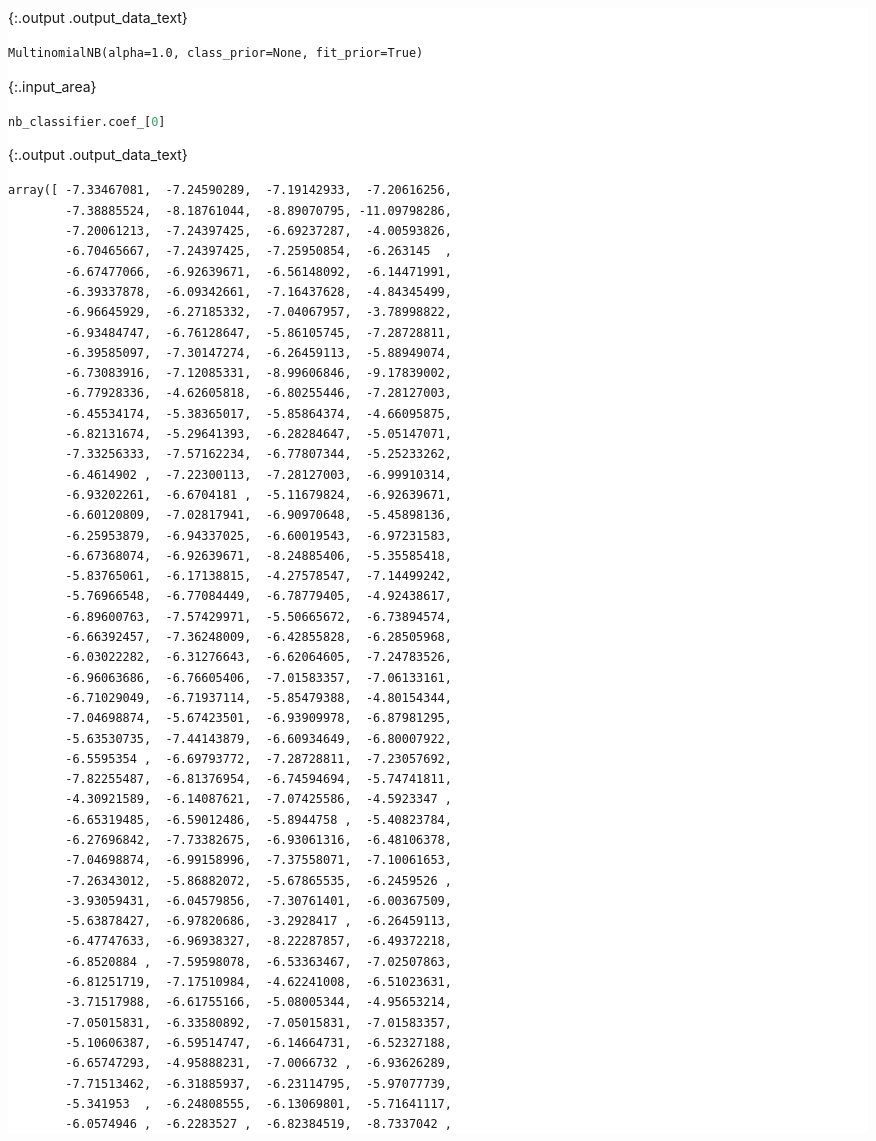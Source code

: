 



{:.output .output_data_text}
```
MultinomialNB(alpha=1.0, class_prior=None, fit_prior=True)
```





{:.input_area}
```python
nb_classifier.coef_[0]
```





{:.output .output_data_text}
```
array([ -7.33467081,  -7.24590289,  -7.19142933,  -7.20616256,
        -7.38885524,  -8.18761044,  -8.89070795, -11.09798286,
        -7.20061213,  -7.24397425,  -6.69237287,  -4.00593826,
        -6.70465667,  -7.24397425,  -7.25950854,  -6.263145  ,
        -6.67477066,  -6.92639671,  -6.56148092,  -6.14471991,
        -6.39337878,  -6.09342661,  -7.16437628,  -4.84345499,
        -6.96645929,  -6.27185332,  -7.04067957,  -3.78998822,
        -6.93484747,  -6.76128647,  -5.86105745,  -7.28728811,
        -6.39585097,  -7.30147274,  -6.26459113,  -5.88949074,
        -6.73083916,  -7.12085331,  -8.99606846,  -9.17839002,
        -6.77928336,  -4.62605818,  -6.80255446,  -7.28127003,
        -6.45534174,  -5.38365017,  -5.85864374,  -4.66095875,
        -6.82131674,  -5.29641393,  -6.28284647,  -5.05147071,
        -7.33256333,  -7.57162234,  -6.77807344,  -5.25233262,
        -6.4614902 ,  -7.22300113,  -7.28127003,  -6.99910314,
        -6.93202261,  -6.6704181 ,  -5.11679824,  -6.92639671,
        -6.60120809,  -7.02817941,  -6.90970648,  -5.45898136,
        -6.25953879,  -6.94337025,  -6.60019543,  -6.97231583,
        -6.67368074,  -6.92639671,  -8.24885406,  -5.35585418,
        -5.83765061,  -6.17138815,  -4.27578547,  -7.14499242,
        -5.76966548,  -6.77084449,  -6.78779405,  -4.92438617,
        -6.89600763,  -7.57429971,  -5.50665672,  -6.73894574,
        -6.66392457,  -7.36248009,  -6.42855828,  -6.28505968,
        -6.03022282,  -6.31276643,  -6.62064605,  -7.24783526,
        -6.96063686,  -6.76605406,  -7.01583357,  -7.06133161,
        -6.71029049,  -6.71937114,  -5.85479388,  -4.80154344,
        -7.04698874,  -5.67423501,  -6.93909978,  -6.87981295,
        -5.63530735,  -7.44143879,  -6.60934649,  -6.80007922,
        -6.5595354 ,  -6.69793772,  -7.28728811,  -7.23057692,
        -7.82255487,  -6.81376954,  -6.74594694,  -5.74741811,
        -4.30921589,  -6.14087621,  -7.07425586,  -4.5923347 ,
        -6.65319485,  -6.59012486,  -5.8944758 ,  -5.40823784,
        -6.27696842,  -7.73382675,  -6.93061316,  -6.48106378,
        -7.04698874,  -6.99158996,  -7.37558071,  -7.10061653,
        -7.26343012,  -5.86882072,  -5.67865535,  -6.2459526 ,
        -3.93059431,  -6.04579856,  -7.30761401,  -6.00367509,
        -5.63878427,  -6.97820686,  -3.2928417 ,  -6.26459113,
        -6.47747633,  -6.96938327,  -8.22287857,  -6.49372218,
        -6.8520884 ,  -7.59598078,  -6.53363467,  -7.02507863,
        -6.81251719,  -7.17510984,  -4.62241008,  -6.51023631,
        -3.71517988,  -6.61755166,  -5.08005344,  -4.95653214,
        -7.05015831,  -6.33580892,  -7.05015831,  -7.01583357,
        -5.10606387,  -6.59514747,  -6.14664731,  -6.52327188,
        -6.65747293,  -4.95888231,  -7.0066732 ,  -6.93626289,
        -7.71513462,  -6.31885937,  -6.23114795,  -5.97077739,
        -5.341953  ,  -6.24808555,  -6.13069801,  -5.71641117,
        -6.0574946 ,  -6.2283527 ,  -6.82384519,  -8.7337042 ,
```